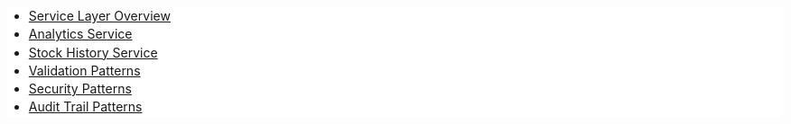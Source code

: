 - [Service Layer Overview](../services/README.md)
- [Analytics Service](analytics-service.md)
- [Stock History Service](stock-history-service.md)
- [Validation Patterns](/docs/architecture/patterns/validation-patterns.md)
- [Security Patterns](/docs/architecture/patterns/security-patterns.md)
- [Audit Trail Patterns](/docs/architecture/patterns/audit-trail.md)